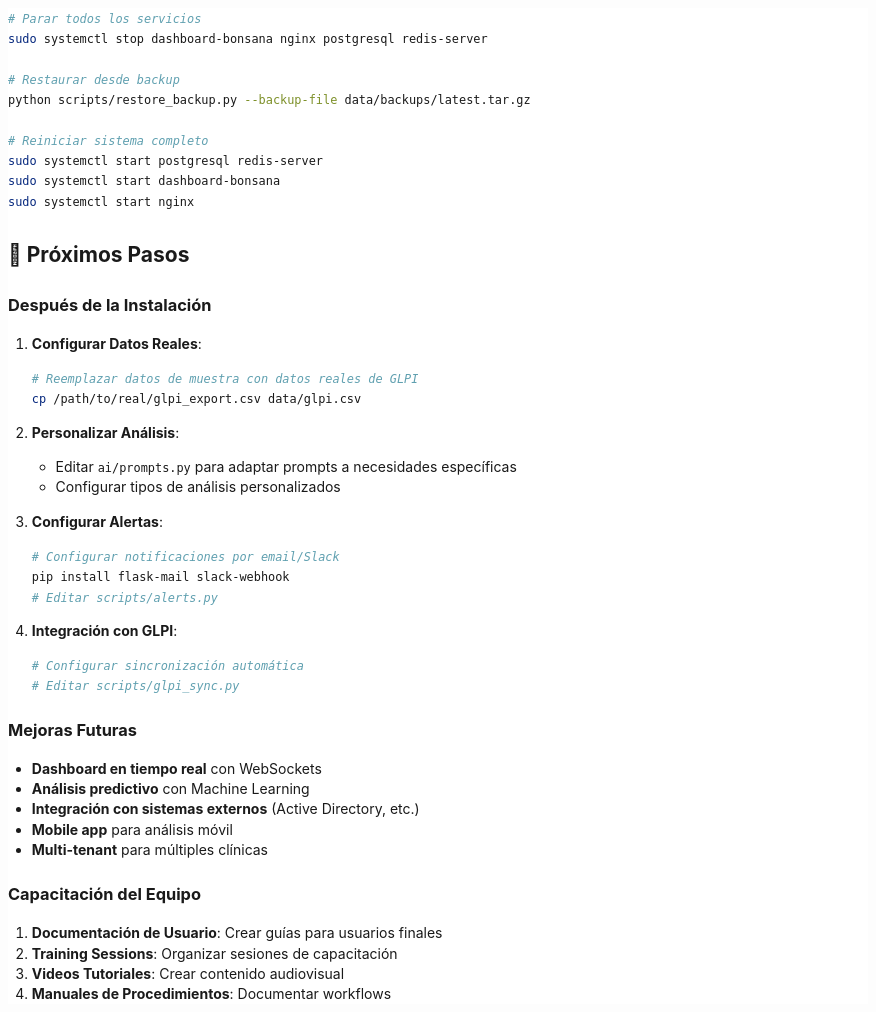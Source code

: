 ```bash
# Parar todos los servicios
sudo systemctl stop dashboard-bonsana nginx postgresql redis-server

# Restaurar desde backup
python scripts/restore_backup.py --backup-file data/backups/latest.tar.gz

# Reiniciar sistema completo
sudo systemctl start postgresql redis-server
sudo systemctl start dashboard-bonsana
sudo systemctl start nginx
```

## 🚀 Próximos Pasos

### Después de la Instalación

1. **Configurar Datos Reales**:
   ```bash
   # Reemplazar datos de muestra con datos reales de GLPI
   cp /path/to/real/glpi_export.csv data/glpi.csv
   ```

2. **Personalizar Análisis**:
   - Editar `ai/prompts.py` para adaptar prompts a necesidades específicas
   - Configurar tipos de análisis personalizados

3. **Configurar Alertas**:
   ```bash
   # Configurar notificaciones por email/Slack
   pip install flask-mail slack-webhook
   # Editar scripts/alerts.py
   ```

4. **Integración con GLPI**:
   ```bash
   # Configurar sincronización automática
   # Editar scripts/glpi_sync.py
   ```

### Mejoras Futuras

- **Dashboard en tiempo real** con WebSockets
- **Análisis predictivo** con Machine Learning
- **Integración con sistemas externos** (Active Directory, etc.)
- **Mobile app** para análisis móvil
- **Multi-tenant** para múltiples clínicas

### Capacitación del Equipo

1. **Documentación de Usuario**: Crear guías para usuarios finales
2. **Training Sessions**: Organizar sesiones de capacitación
3. **Videos Tutoriales**: Crear contenido audiovisual
4. **Manuales de Procedimientos**: Documentar workflows
